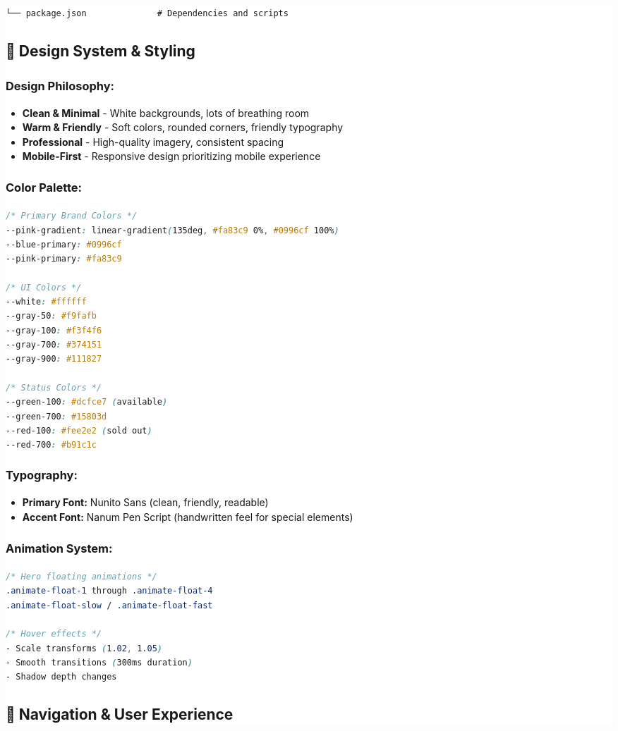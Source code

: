 ```
└── package.json              # Dependencies and scripts
```

## 🎨 Design System & Styling

### **Design Philosophy:**
- **Clean & Minimal** - White backgrounds, lots of breathing room
- **Warm & Friendly** - Soft colors, rounded corners, friendly typography
- **Professional** - High-quality imagery, consistent spacing
- **Mobile-First** - Responsive design prioritizing mobile experience

### **Color Palette:**
```css
/* Primary Brand Colors */
--pink-gradient: linear-gradient(135deg, #fa83c9 0%, #0996cf 100%)
--blue-primary: #0996cf
--pink-primary: #fa83c9

/* UI Colors */
--white: #ffffff
--gray-50: #f9fafb
--gray-100: #f3f4f6
--gray-700: #374151
--gray-900: #111827

/* Status Colors */
--green-100: #dcfce7 (available)
--green-700: #15803d
--red-100: #fee2e2 (sold out)
--red-700: #b91c1c
```

### **Typography:**
- **Primary Font:** Nunito Sans (clean, friendly, readable)
- **Accent Font:** Nanum Pen Script (handwritten feel for special elements)

### **Animation System:**
```css
/* Hero floating animations */
.animate-float-1 through .animate-float-4
.animate-float-slow / .animate-float-fast

/* Hover effects */
- Scale transforms (1.02, 1.05)
- Smooth transitions (300ms duration)
- Shadow depth changes
```

## 🧭 Navigation & User Experience

